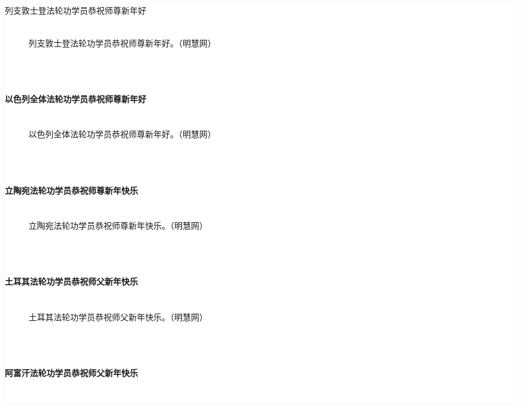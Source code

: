  列支敦士登法轮功学员恭祝师尊新年好
</h4>
<figure aria-describedby="caption-attachment-13475133" class="wp-caption aligncenter" id="attachment_13475133" style="width: 520px">
 <ok href="https://i.epochtimes.com/assets/uploads/2022/01/id13475133-2021-12-29-2112280357531_01.jpeg" target="_blank">
  <img alt="" class="wp-image-13475133" src="https://i.epochtimes.com/assets/uploads/2022/01/id13475133-2021-12-29-2112280357531_01-600x284.jpeg"/>
 </ok>
 <br/><figcaption class="wp-caption-text" id="caption-attachment-13475133">
  列支敦士登法轮功学员恭祝师尊新年好。（明慧网）
 </figcaption><br/>
</figure><br/>
<h4>
 以色列全体法轮功学员恭祝师尊新年好
</h4>
<figure aria-describedby="caption-attachment-13475150" class="wp-caption aligncenter" id="attachment_13475150" style="width: 520px">
 <ok href="https://i.epochtimes.com/assets/uploads/2022/01/id13475150-2021-12-31-2112261248783_01.jpeg" target="_blank">
  <img alt="" class="wp-image-13475150" src="https://i.epochtimes.com/assets/uploads/2022/01/id13475150-2021-12-31-2112261248783_01-600x686.jpeg"/>
 </ok>
 <br/><figcaption class="wp-caption-text" id="caption-attachment-13475150">
  以色列全体法轮功学员恭祝师尊新年好。（明慧网）
 </figcaption><br/>
</figure><br/>
<h4>
 立陶宛法轮功学员恭祝师尊新年快乐
</h4>
<figure aria-describedby="caption-attachment-13475155" class="wp-caption aligncenter" id="attachment_13475155" style="width: 517px">
 <ok href="https://i.epochtimes.com/assets/uploads/2022/01/id13475155-2021-12-31-21123017473345381_01.jpeg" target="_blank">
  <img alt="" class="wp-image-13475155" src="https://i.epochtimes.com/assets/uploads/2022/01/id13475155-2021-12-31-21123017473345381_01-600x701.jpeg"/>
 </ok>
 <br/><figcaption class="wp-caption-text" id="caption-attachment-13475155">
  立陶宛法轮功学员恭祝师尊新年快乐。（明慧网）
 </figcaption><br/>
</figure><br/>
<h4>
 土耳其法轮功学员恭祝师父新年快乐
</h4>
<figure aria-describedby="caption-attachment-13475126" class="wp-caption aligncenter" id="attachment_13475126" style="width: 521px">
 <ok href="https://i.epochtimes.com/assets/uploads/2022/01/id13475126-2021-12-31-2112251917471_01.jpeg" target="_blank">
  <img alt="" class="wp-image-13475126" src="https://i.epochtimes.com/assets/uploads/2022/01/id13475126-2021-12-31-2112251917471_01-600x410.jpeg"/>
 </ok>
 <br/><figcaption class="wp-caption-text" id="caption-attachment-13475126">
  土耳其法轮功学员恭祝师父新年快乐。（明慧网）
 </figcaption><br/>
</figure><br/>
<h4>
 阿富汗法轮功学员恭祝师父新年快乐
</h4>
<figure aria-describedby="caption-attachment-13475154" class="wp-caption aligncenter" id="attachment_13475154" style="width: 520px">
 <ok href="https://i.epochtimes.com/assets/uploads/2022/01/id13475154-2021-12-31-2112260931726_01.jpeg" target="_blank">
  <img alt="" class="wp-image-13475154" src="https://i.epochtimes.com/assets/uploads/2022/01/id13475154-2021-12-31-2112260931726_01-600x482.jpeg"/>
 </ok>
 <br/><figcaption class="wp-caption-text" id="caption-attachment-13475154">